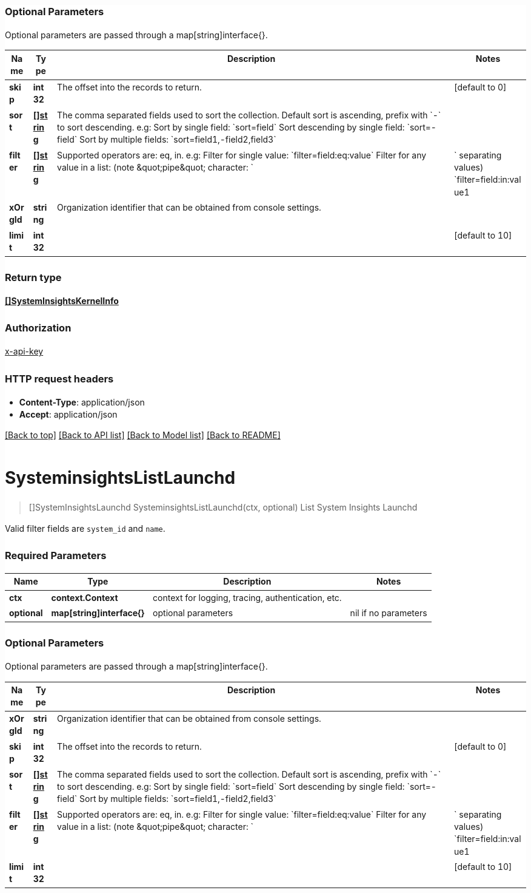### Optional Parameters
Optional parameters are passed through a map[string]interface{}.

Name | Type | Description  | Notes
------------- | ------------- | ------------- | -------------
 **skip** | **int32**| The offset into the records to return. | [default to 0]
 **sort** | [**[]string**](string.md)| The comma separated fields used to sort the collection. Default sort is ascending, prefix with &#x60;-&#x60; to sort descending. e.g: Sort by single field: &#x60;sort&#x3D;field&#x60; Sort descending by single field: &#x60;sort&#x3D;-field&#x60; Sort by multiple fields: &#x60;sort&#x3D;field1,-field2,field3&#x60;  | 
 **filter** | [**[]string**](string.md)| Supported operators are: eq, in. e.g: Filter for single value: &#x60;filter&#x3D;field:eq:value&#x60; Filter for any value in a list: (note \&quot;pipe\&quot; character: &#x60;|&#x60; separating values) &#x60;filter&#x3D;field:in:value1|value2|value3&#x60;  | 
 **xOrgId** | **string**| Organization identifier that can be obtained from console settings. | 
 **limit** | **int32**|  | [default to 10]

### Return type

[**[]SystemInsightsKernelInfo**](system-insights-kernel-info.md)

### Authorization

[x-api-key](../README.md#x-api-key)

### HTTP request headers

 - **Content-Type**: application/json
 - **Accept**: application/json

[[Back to top]](#) [[Back to API list]](../README.md#documentation-for-api-endpoints) [[Back to Model list]](../README.md#documentation-for-models) [[Back to README]](../README.md)

# **SysteminsightsListLaunchd**
> []SystemInsightsLaunchd SysteminsightsListLaunchd(ctx, optional)
List System Insights Launchd

Valid filter fields are `system_id` and `name`.

### Required Parameters

Name | Type | Description  | Notes
------------- | ------------- | ------------- | -------------
 **ctx** | **context.Context** | context for logging, tracing, authentication, etc.
 **optional** | **map[string]interface{}** | optional parameters | nil if no parameters

### Optional Parameters
Optional parameters are passed through a map[string]interface{}.

Name | Type | Description  | Notes
------------- | ------------- | ------------- | -------------
 **xOrgId** | **string**| Organization identifier that can be obtained from console settings. | 
 **skip** | **int32**| The offset into the records to return. | [default to 0]
 **sort** | [**[]string**](string.md)| The comma separated fields used to sort the collection. Default sort is ascending, prefix with &#x60;-&#x60; to sort descending. e.g: Sort by single field: &#x60;sort&#x3D;field&#x60; Sort descending by single field: &#x60;sort&#x3D;-field&#x60; Sort by multiple fields: &#x60;sort&#x3D;field1,-field2,field3&#x60;  | 
 **filter** | [**[]string**](string.md)| Supported operators are: eq, in. e.g: Filter for single value: &#x60;filter&#x3D;field:eq:value&#x60; Filter for any value in a list: (note \&quot;pipe\&quot; character: &#x60;|&#x60; separating values) &#x60;filter&#x3D;field:in:value1|value2|value3&#x60;  | 
 **limit** | **int32**|  | [default to 10]
